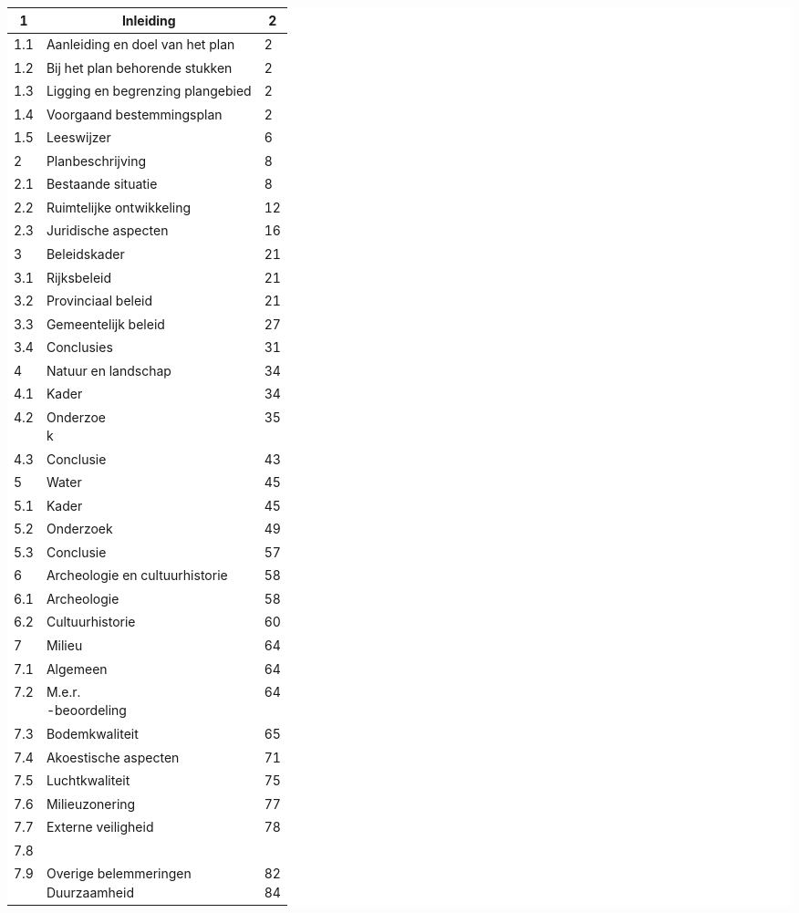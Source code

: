 | 1   | Inleiding                             | 2        |
|-----|---------------------------------------|----------|
| 1.1 | Aanleiding en doel van het plan       | 2        |
| 1.2 | Bij het plan behorende stukken        | 2        |
| 1.3 | Ligging en begrenzing plangebied      | 2        |
| 1.4 | Voorgaand bestemmingsplan             | 2        |
| 1.5 | Leeswijzer                            | 6        |
| 2   | Planbeschrijving                      | 8        |
| 2.1 | Bestaande situatie                    | 8        |
| 2.2 | Ruimtelijke ontwikkeling              | 12       |
| 2.3 | Juridische aspecten                   | 16       |
| 3   | Beleidskader                          | 21       |
| 3.1 | Rijksbeleid                           | 21       |
| 3.2 | Provinciaal beleid                    | 21       |
| 3.3 | Gemeentelijk beleid                   | 27       |
| 3.4 | Conclusies                            | 31       |
| 4   | Natuur en landschap                   | 34       |
| 4.1 | Kader                                 | 34       |
| 4.2 | Onderzoe<br>k                         | 35       |
| 4.3 | Conclusie                             | 43       |
| 5   | Water                                 | 45       |
| 5.1 | Kader                                 | 45       |
| 5.2 | Onderzoek                             | 49       |
| 5.3 | Conclusie                             | 57       |
| 6   | Archeologie en cultuurhistorie        | 58       |
| 6.1 | Archeologie                           | 58       |
| 6.2 | Cultuurhistorie                       | 60       |
| 7   | Milieu                                | 64       |
| 7.1 | Algemeen                              | 64       |
| 7.2 | M.e.r.<br>-beoordeling                | 64       |
| 7.3 | Bodemkwaliteit                        | 65       |
| 7.4 | Akoestische aspecten                  | 71       |
| 7.5 | Luchtkwaliteit                        | 75       |
| 7.6 | Milieuzonering                        | 77       |
| 7.7 | Externe veiligheid                    | 78       |
| 7.8 |                                       |          |
| 7.9 | Overige belemmeringen<br>Duurzaamheid | 82<br>84 |
